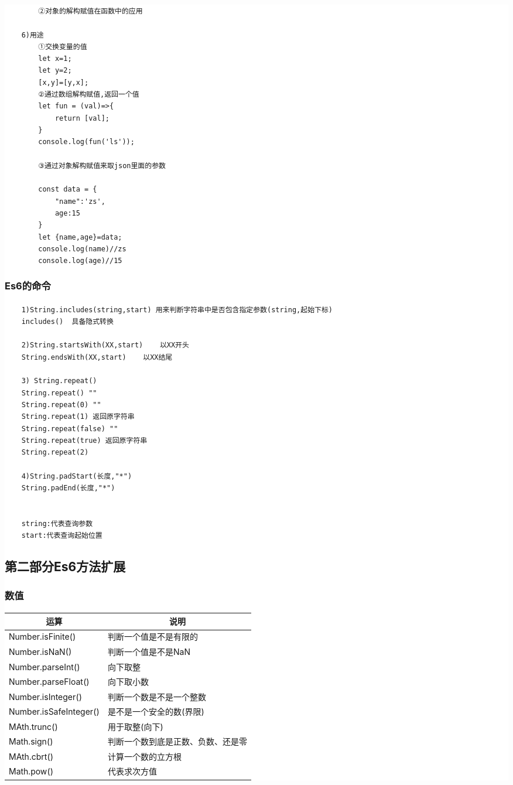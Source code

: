             ②对象的解构赋值在函数中的应用
            
        6)用途
            ①交换变量的值
            let x=1;
            let y=2;
            [x,y]=[y,x];
            ②通过数组解构赋值,返回一个值
            let fun = (val)=>{
                return [val];
            }
            console.log(fun('ls'));
            
            ③通过对象解构赋值来取json里面的参数
            
            const data = {
                "name":'zs',
                age:15
            }
            let {name,age}=data;
            console.log(name)//zs
            console.log(age)//15
            
            
### Es6的命令

        1)String.includes(string,start) 用来判断字符串中是否包含指定参数(string,起始下标)
        includes()  具备隐式转换
        
        2)String.startsWith(XX,start)    以XX开头
        String.endsWith(XX,start)    以XX结尾
        
        3) String.repeat()
        String.repeat() ""
        String.repeat(0) ""
        String.repeat(1) 返回原字符串
        String.repeat(false) ""
        String.repeat(true) 返回原字符串
        String.repeat(2)
        
        4)String.padStart(长度,"*")
        String.padEnd(长度,"*")
            
        
        string:代表查询参数
        start:代表查询起始位置

## 第二部分Es6方法扩展

### 数值

运算 | 说明
---|---
Number.isFinite() | 判断一个值是不是有限的
Number.isNaN() | 判断一个值是不是NaN 
Number.parseInt() |向下取整 
Number.parseFloat() | 向下取小数
Number.isInteger() | 判断一个数是不是一个整数
Number.isSafeInteger() |是不是一个安全的数(界限)
MAth.trunc() | 用于取整(向下)
Math.sign() |  判断一个数到底是正数、负数、还是零
MAth.cbrt() | 计算一个数的立方根
Math.pow() | 代表求次方值
    